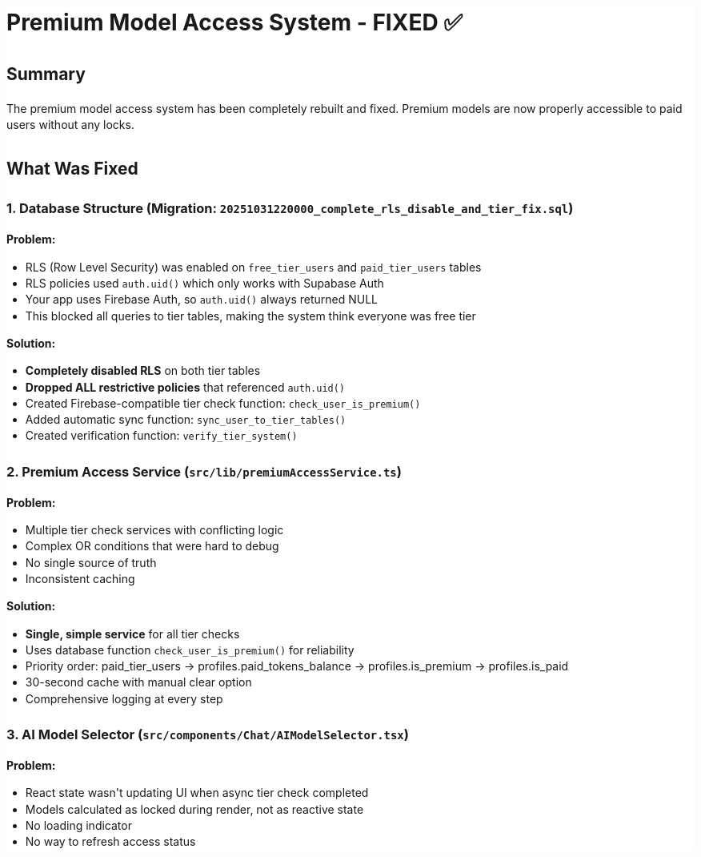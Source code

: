 # Premium Model Access System - FIXED ✅

## Summary

The premium model access system has been completely rebuilt and fixed. Premium models are now properly accessible to paid users without any locks.

## What Was Fixed

### 1. Database Structure (Migration: `20251031220000_complete_rls_disable_and_tier_fix.sql`)

**Problem:**
- RLS (Row Level Security) was enabled on `free_tier_users` and `paid_tier_users` tables
- RLS policies used `auth.uid()` which only works with Supabase Auth
- Your app uses Firebase Auth, so `auth.uid()` always returned NULL
- This blocked all queries to tier tables, making the system think everyone was free tier

**Solution:**
- **Completely disabled RLS** on both tier tables
- **Dropped ALL restrictive policies** that referenced `auth.uid()`
- Created Firebase-compatible tier check function: `check_user_is_premium()`
- Added automatic sync function: `sync_user_to_tier_tables()`
- Created verification function: `verify_tier_system()`

### 2. Premium Access Service (`src/lib/premiumAccessService.ts`)

**Problem:**
- Multiple tier check services with conflicting logic
- Complex OR conditions that were hard to debug
- No single source of truth
- Inconsistent caching

**Solution:**
- **Single, simple service** for all tier checks
- Uses database function `check_user_is_premium()` for reliability
- Priority order: paid_tier_users → profiles.paid_tokens_balance → profiles.is_premium → profiles.is_paid
- 30-second cache with manual clear option
- Comprehensive logging at every step

### 3. AI Model Selector (`src/components/Chat/AIModelSelector.tsx`)

**Problem:**
- React state wasn't updating UI when async tier check completed
- Models calculated as locked during render, not as reactive state
- No loading indicator
- No way to refresh access status
